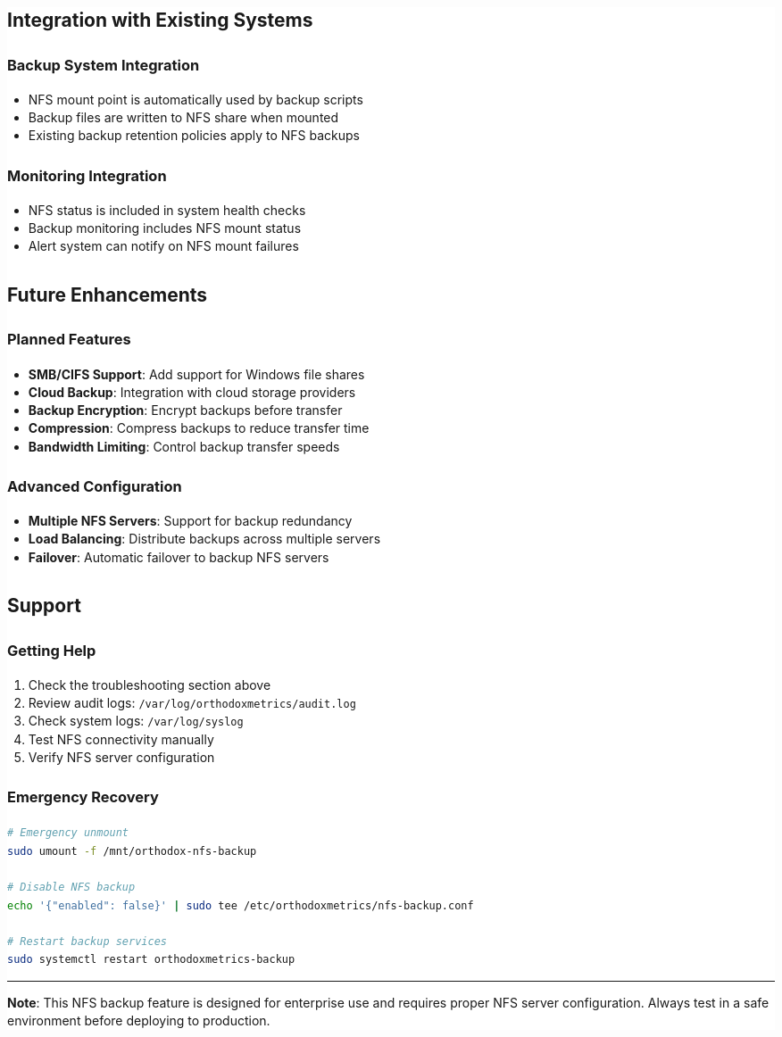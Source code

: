 ## Integration with Existing Systems

### Backup System Integration
- NFS mount point is automatically used by backup scripts
- Backup files are written to NFS share when mounted
- Existing backup retention policies apply to NFS backups

### Monitoring Integration
- NFS status is included in system health checks
- Backup monitoring includes NFS mount status
- Alert system can notify on NFS mount failures

## Future Enhancements

### Planned Features
- **SMB/CIFS Support**: Add support for Windows file shares
- **Cloud Backup**: Integration with cloud storage providers
- **Backup Encryption**: Encrypt backups before transfer
- **Compression**: Compress backups to reduce transfer time
- **Bandwidth Limiting**: Control backup transfer speeds

### Advanced Configuration
- **Multiple NFS Servers**: Support for backup redundancy
- **Load Balancing**: Distribute backups across multiple servers
- **Failover**: Automatic failover to backup NFS servers

## Support

### Getting Help
1. Check the troubleshooting section above
2. Review audit logs: `/var/log/orthodoxmetrics/audit.log`
3. Check system logs: `/var/log/syslog`
4. Test NFS connectivity manually
5. Verify NFS server configuration

### Emergency Recovery
```bash
# Emergency unmount
sudo umount -f /mnt/orthodox-nfs-backup

# Disable NFS backup
echo '{"enabled": false}' | sudo tee /etc/orthodoxmetrics/nfs-backup.conf

# Restart backup services
sudo systemctl restart orthodoxmetrics-backup
```

---

**Note**: This NFS backup feature is designed for enterprise use and requires proper NFS server configuration. Always test in a safe environment before deploying to production. 